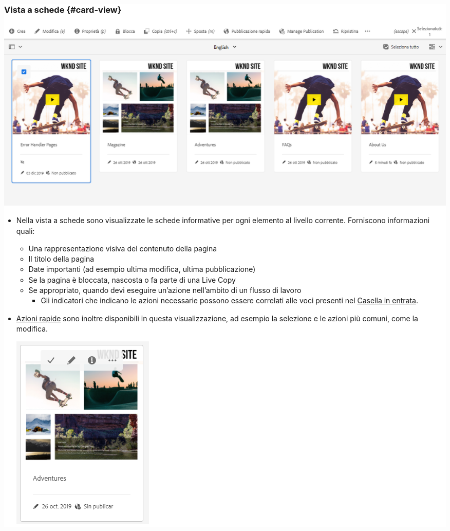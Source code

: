 
### Vista a schede {#card-view}

![Vista a schede](/help/sites-cloud/authoring/assets/card-view.png)

* Nella vista a schede sono visualizzate le schede informative per ogni elemento al livello corrente. Forniscono informazioni quali:

   * Una rappresentazione visiva del contenuto della pagina
   * Il titolo della pagina
   * Date importanti (ad esempio ultima modifica, ultima pubblicazione)
   * Se la pagina è bloccata, nascosta o fa parte di una Live Copy
   * Se appropriato, quando devi eseguire un’azione nell’ambito di un flusso di lavoro
      * Gli indicatori che indicano le azioni necessarie possono essere correlati alle voci presenti nel [Casella in entrata](/help/sites-cloud/authoring/getting-started/inbox.md).

* [Azioni rapide](#quick-actions) sono inoltre disponibili in questa visualizzazione, ad esempio la selezione e le azioni più comuni, come la modifica.

   ![Azioni rapide](/help/sites-cloud/authoring/assets/quick-actions.png)
